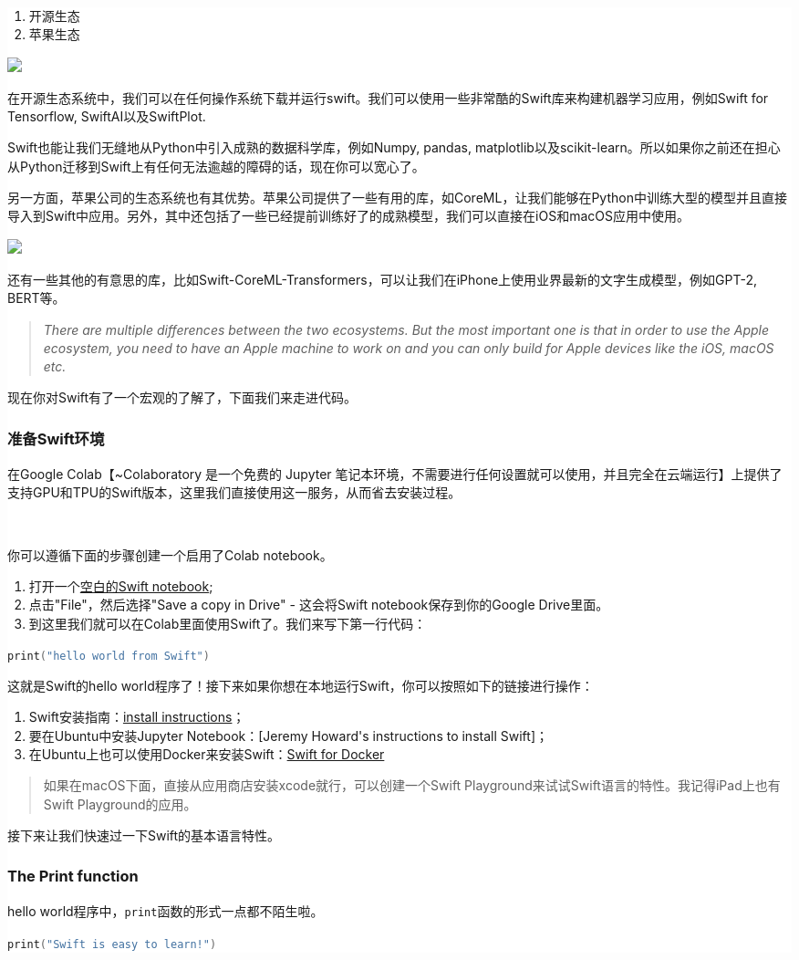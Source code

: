 1. 开源生态
2. 苹果生态

![](https://imgs.codewoody.com/uploads/big/8f315354975c79b64987964329b23705.png)

在开源生态系统中，我们可以在任何操作系统下载并运行swift。我们可以使用一些非常酷的Swift库来构建机器学习应用，例如Swift for Tensorflow, SwiftAI以及SwiftPlot.

Swift也能让我们无缝地从Python中引入成熟的数据科学库，例如Numpy, pandas, matplotlib以及scikit-learn。所以如果你之前还在担心从Python迁移到Swift上有任何无法逾越的障碍的话，现在你可以宽心了。

另一方面，苹果公司的生态系统也有其优势。苹果公司提供了一些有用的库，如CoreML，让我们能够在Python中训练大型的模型并且直接导入到Swift中应用。另外，其中还包括了一些已经提前训练好了的成熟模型，我们可以直接在iOS和macOS应用中使用。

![](https://imgs.codewoody.com/uploads/big/36f6165e5e466fe6807e0f869064b38c.png)

还有一些其他的有意思的库，比如Swift-CoreML-Transformers，可以让我们在iPhone上使用业界最新的文字生成模型，例如GPT-2, BERT等。

> <i>There are multiple differences between the two ecosystems. But the most important one is that in order to use the Apple ecosystem, you need to have an Apple machine to work on and you can only build for Apple devices like the iOS, macOS etc.</i>

现在你对Swift有了一个宏观的了解了，下面我们来走进代码。

### 准备Swift环境

在Google Colab【~Colaboratory 是一个免费的 Jupyter 笔记本环境，不需要进行任何设置就可以使用，并且完全在云端运行】上提供了支持GPU和TPU的Swift版本，这里我们直接使用这一服务，从而省去安装过程。

<img src="https://imgs.codewoody.com/uploads/big/451eba98fbef8b87bf2473971390e66f.png" alt="" style="width: 60%"/>

你可以遵循下面的步骤创建一个启用了Colab notebook。

1. 打开一个[空白的Swift notebook](https://www.analyticsvidhya.com/blog/2019/10/comprehensive-guide-learn-swift-from-scratch-data-science/);
2. 点击"File"，然后选择"Save a copy in Drive" - 这会将Swift notebook保存到你的Google Drive里面。
3. 到这里我们就可以在Colab里面使用Swift了。我们来写下第一行代码：

```swift
print("hello world from Swift")
```

这就是Swift的hello world程序了！接下来如果你想在本地运行Swift，你可以按照如下的链接进行操作：

1. Swift安装指南：[install instructions](https://www.analyticsvidhya.com/blog/2019/10/comprehensive-guide-learn-swift-from-scratch-data-science/)；
2. 要在Ubuntu中安装Jupyter Notebook：[Jeremy Howard's instructions to install Swift]；
3. 在Ubuntu上也可以使用Docker来安装Swift：[Swift for Docker](https://github.com/apple/swift-docker)

> 如果在macOS下面，直接从应用商店安装xcode就行，可以创建一个Swift Playground来试试Swift语言的特性。我记得iPad上也有Swift Playground的应用。

接下来让我们快速过一下Swift的基本语言特性。

### The Print function

hello world程序中，`print`函数的形式一点都不陌生啦。

```swift
print("Swift is easy to learn!")
```
